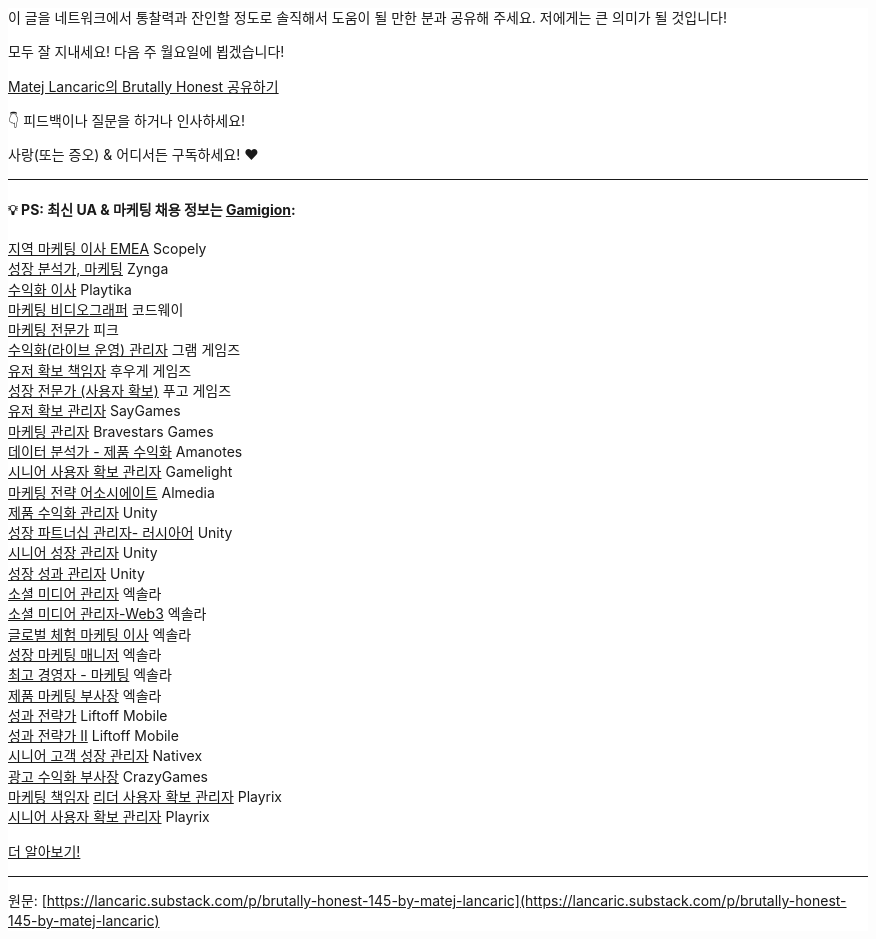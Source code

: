 이 글을 네트워크에서 통찰력과 잔인할 정도로 솔직해서 도움이 될 만한 분과 공유해 주세요. 저에게는 큰 의미가 될 것입니다!

모두 잘 지내세요! 다음 주 월요일에 뵙겠습니다!

[Matej Lancaric의 Brutally Honest 공유하기](https://lancaric)

👇 피드백이나 질문을 하거나 인사하세요!

사랑(또는 증오) & 어디서든 구독하세요! ♥️

* * *

#### 💡 PS: 최신 UA & 마케팅 채용 정보는 [Gamigion](https://www.gamigion.com/):

[지역 마케팅 이사 EMEA](https://www.linkedin.com/jobs/view/3964347273) Scopely  
[성장 분석가, 마케팅](https://www.linkedin.com/jobs/view/4108540839) Zynga  
[수익화 이사](https://www.linkedin.com/jobs/view/4109592754) Playtika  
[마케팅 비디오그래퍼](https://www.linkedin.com/jobs/view/4107863826) 코드웨이  
[마케팅 전문가](https://www.linkedin.com/jobs/view/4106593248) 피크  
[수익화(라이브 운영) 관리자](https://www.linkedin.com/jobs/view/4074581751) 그램 게임즈  
[유저 확보 책임자](https://www) 후우게 게임즈  
[성장 전문가 (사용자 확보)](https://www.linkedin.com/jobs/view/4083890556) 푸고 게임즈  
[유저 확보 관리자](https://www.linkedin.com/jobs/view/4110116630) SayGames  
[마케팅 관리자](https://www.linkedin.com/jobs/view/4109748967) Bravestars Games  
[데이터 분석가 - 제품 수익화](https://www.linkedin.com/jobs/view/4108105072) Amanotes  
[시니어 사용자 확보 관리자](https://www) Gamelight  
[마케팅 전략 어소시에이트](https://www.linkedin.com/jobs/view/4107607568) Almedia  
[제품 수익화 관리자](https://www.linkedin.com/jobs/view/4022039609) Unity  
[성장 파트너십 관리자- 러시아어](https://www.linkedin.com/jobs/view/4075009060) Unity  
[시니어 성장 관리자](https://www.linkedin.com/jobs/view/4069800644) Unity  
[성장 성과 관리자](https://www.linkedin.com/jobs/view/4109253526) Unity  
[소셜 미디어 관리자](https://www.linkedin.com/jobs/view/4035654328) 엑솔라  
[소셜 미디어 관리자-Web3](https://www.linkedin.com/jobs/view/4037382129) 엑솔라  
[글로벌 체험 마케팅 이사](https://www) 엑솔라  
[성장 마케팅 매니저](https://www.linkedin.com/jobs/view/4081355895) 엑솔라  
[최고 경영자 - 마케팅](https://www.linkedin.com/jobs/view/4075400371) 엑솔라  
[제품 마케팅 부사장](https://www.linkedin.com/jobs/view/4040343451) 엑솔라  
[성과 전략가](https://www.linkedin.com/jobs/view/4087626783) Liftoff Mobile  
[성과 전략가 II](https://www) Liftoff Mobile  
[시니어 고객 성장 관리자](https://www.linkedin.com/jobs/view/4013818939) Nativex  
[광고 수익화 부사장](https://www.linkedin.com/jobs/view/4111208601) CrazyGames  
[마케팅 책임자](https://www.linkedin.com/jobs/view/4110088272) [리더 사용자 확보 관리자](https://adapty.io/) Playrix  
[시니어 사용자 확보 관리자](https://www.linkedin.com/jobs/view/4110863498) Playrix

[더 알아보기!](https://gamigion.com/jobs)



****

원문: [https://lancaric.substack.com/p/brutally-honest-145-by-matej-lancaric](https://lancaric.substack.com/p/brutally-honest-145-by-matej-lancaric)